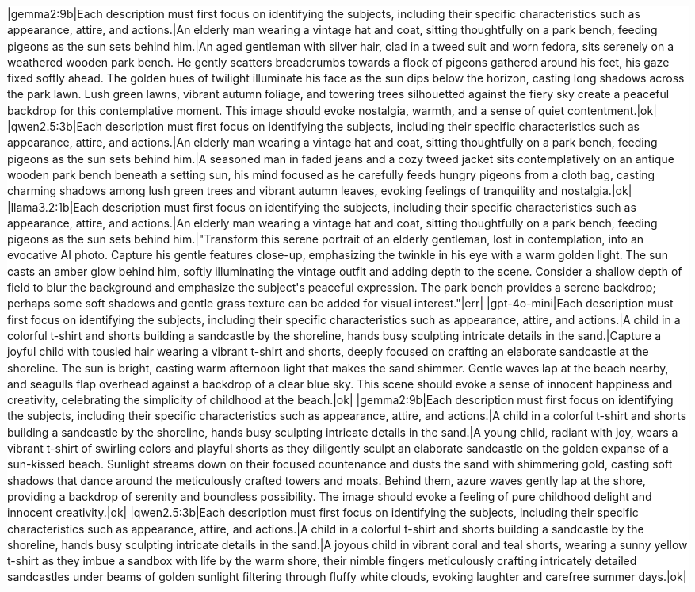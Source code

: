 |gemma2:9b|Each description must first focus on identifying the subjects, including their specific characteristics such as appearance, attire, and actions\.|An elderly man wearing a vintage hat and coat, sitting thoughtfully on a park bench, feeding pigeons as the sun sets behind him\.|An aged gentleman with silver hair, clad in a tweed suit and worn fedora, sits serenely on a weathered wooden park bench\.  He gently scatters breadcrumbs towards a flock of pigeons gathered around his feet, his gaze fixed softly ahead\. The golden hues of twilight illuminate his face as the sun dips below the horizon, casting long shadows across the park lawn\. Lush green lawns, vibrant autumn foliage, and towering trees silhouetted against the fiery sky create a peaceful backdrop for this contemplative moment\. This image should evoke nostalgia, warmth, and a sense of quiet contentment\.|ok|
|qwen2\.5:3b|Each description must first focus on identifying the subjects, including their specific characteristics such as appearance, attire, and actions\.|An elderly man wearing a vintage hat and coat, sitting thoughtfully on a park bench, feeding pigeons as the sun sets behind him\.|A seasoned man in faded jeans and a cozy tweed jacket sits contemplatively on an antique wooden park bench beneath a setting sun, his mind focused as he carefully feeds hungry pigeons from a cloth bag, casting charming shadows among lush green trees and vibrant autumn leaves, evoking feelings of tranquility and nostalgia\.|ok|
|llama3\.2:1b|Each description must first focus on identifying the subjects, including their specific characteristics such as appearance, attire, and actions\.|An elderly man wearing a vintage hat and coat, sitting thoughtfully on a park bench, feeding pigeons as the sun sets behind him\.|"Transform this serene portrait of an elderly gentleman, lost in contemplation, into an evocative AI photo\. Capture his gentle features close\-up, emphasizing the twinkle in his eye with a warm golden light\. The sun casts an amber glow behind him, softly illuminating the vintage outfit and adding depth to the scene\. Consider a shallow depth of field to blur the background and emphasize the subject's peaceful expression\. The park bench provides a serene backdrop; perhaps some soft shadows and gentle grass texture can be added for visual interest\."|err|
|gpt\-4o\-mini|Each description must first focus on identifying the subjects, including their specific characteristics such as appearance, attire, and actions\.|A child in a colorful t\-shirt and shorts building a sandcastle by the shoreline, hands busy sculpting intricate details in the sand\.|Capture a joyful child with tousled hair wearing a vibrant t\-shirt and shorts, deeply focused on crafting an elaborate sandcastle at the shoreline\. The sun is bright, casting warm afternoon light that makes the sand shimmer\. Gentle waves lap at the beach nearby, and seagulls flap overhead against a backdrop of a clear blue sky\. This scene should evoke a sense of innocent happiness and creativity, celebrating the simplicity of childhood at the beach\.|ok|
|gemma2:9b|Each description must first focus on identifying the subjects, including their specific characteristics such as appearance, attire, and actions\.|A child in a colorful t\-shirt and shorts building a sandcastle by the shoreline, hands busy sculpting intricate details in the sand\.|A young child, radiant with joy, wears a vibrant t\-shirt of swirling colors and playful shorts as they diligently sculpt an elaborate sandcastle on the golden expanse of a sun\-kissed beach\. Sunlight streams down on their focused countenance and dusts the sand with shimmering gold, casting soft shadows that dance around the meticulously crafted towers and moats\. Behind them, azure waves gently lap at the shore, providing a backdrop of serenity and boundless possibility\.  The image should evoke a feeling of pure childhood delight and innocent creativity\.|ok|
|qwen2\.5:3b|Each description must first focus on identifying the subjects, including their specific characteristics such as appearance, attire, and actions\.|A child in a colorful t\-shirt and shorts building a sandcastle by the shoreline, hands busy sculpting intricate details in the sand\.|A joyous child in vibrant coral and teal shorts, wearing a sunny yellow t\-shirt as they imbue a sandbox with life by the warm shore, their nimble fingers meticulously crafting intricately detailed sandcastles under beams of golden sunlight filtering through fluffy white clouds, evoking laughter and carefree summer days\.|ok|